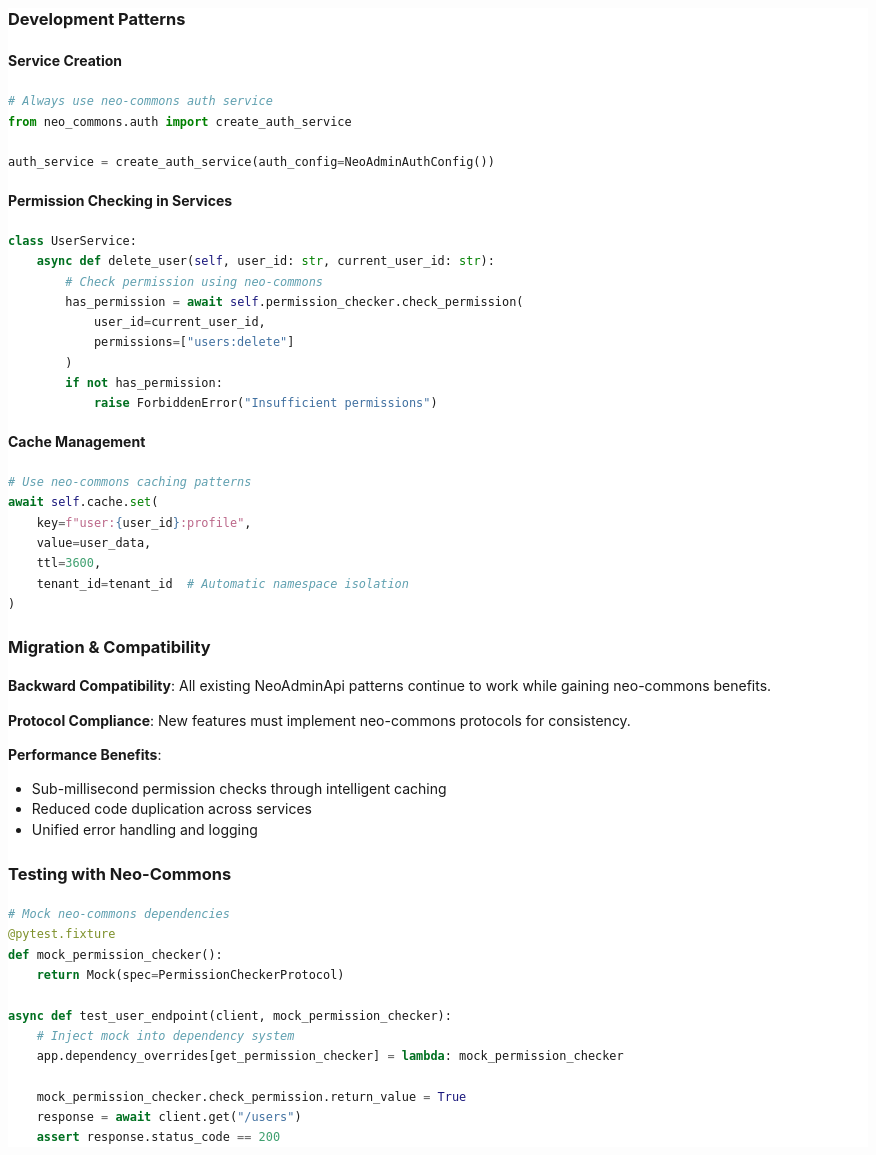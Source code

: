 ### Development Patterns

#### Service Creation
```python
# Always use neo-commons auth service
from neo_commons.auth import create_auth_service

auth_service = create_auth_service(auth_config=NeoAdminAuthConfig())
```

#### Permission Checking in Services
```python
class UserService:
    async def delete_user(self, user_id: str, current_user_id: str):
        # Check permission using neo-commons
        has_permission = await self.permission_checker.check_permission(
            user_id=current_user_id,
            permissions=["users:delete"]
        )
        if not has_permission:
            raise ForbiddenError("Insufficient permissions")
```

#### Cache Management
```python
# Use neo-commons caching patterns
await self.cache.set(
    key=f"user:{user_id}:profile",
    value=user_data,
    ttl=3600,
    tenant_id=tenant_id  # Automatic namespace isolation
)
```

### Migration & Compatibility

**Backward Compatibility**: All existing NeoAdminApi patterns continue to work while gaining neo-commons benefits.

**Protocol Compliance**: New features must implement neo-commons protocols for consistency.

**Performance Benefits**: 
- Sub-millisecond permission checks through intelligent caching
- Reduced code duplication across services
- Unified error handling and logging

### Testing with Neo-Commons

```python
# Mock neo-commons dependencies
@pytest.fixture
def mock_permission_checker():
    return Mock(spec=PermissionCheckerProtocol)

async def test_user_endpoint(client, mock_permission_checker):
    # Inject mock into dependency system
    app.dependency_overrides[get_permission_checker] = lambda: mock_permission_checker
    
    mock_permission_checker.check_permission.return_value = True
    response = await client.get("/users")
    assert response.status_code == 200
```
